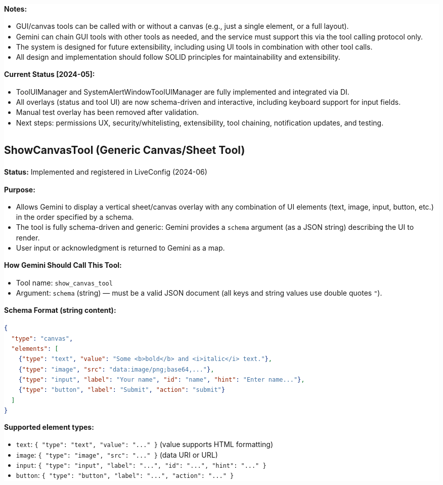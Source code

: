 
**Notes:**
- GUI/canvas tools can be called with or without a canvas (e.g., just a single element, or a full layout).
- Gemini can chain GUI tools with other tools as needed, and the service must support this via the tool calling protocol only.
- The system is designed for future extensibility, including using UI tools in combination with other tool calls.
- All design and implementation should follow SOLID principles for maintainability and extensibility.

**Current Status [2024-05]:**
- ToolUIManager and SystemAlertWindowToolUIManager are fully implemented and integrated via DI.
- All overlays (status and tool UI) are now schema-driven and interactive, including keyboard support for input fields.
- Manual test overlay has been removed after validation.
- Next steps: permissions UX, security/whitelisting, extensibility, tool chaining, notification updates, and testing.

## ShowCanvasTool (Generic Canvas/Sheet Tool)

**Status:** Implemented and registered in LiveConfig (2024-06)

**Purpose:**
- Allows Gemini to display a vertical sheet/canvas overlay with any combination of UI elements (text, image, input, button, etc.) in the order specified by a schema.
- The tool is fully schema-driven and generic: Gemini provides a `schema` argument (as a JSON string) describing the UI to render.
- User input or acknowledgment is returned to Gemini as a map.

**How Gemini Should Call This Tool:**
- Tool name: `show_canvas_tool`
- Argument: `schema` (string) — must be a valid JSON document (all keys and string values use double quotes `"`).

**Schema Format (string content):**
```json
{
  "type": "canvas",
  "elements": [
    {"type": "text", "value": "Some <b>bold</b> and <i>italic</i> text."},
    {"type": "image", "src": "data:image/png;base64,..."},
    {"type": "input", "label": "Your name", "id": "name", "hint": "Enter name..."},
    {"type": "button", "label": "Submit", "action": "submit"}
  ]
}
```

**Supported element types:**
- `text`: `{ "type": "text", "value": "..." }` (value supports HTML formatting)
- `image`: `{ "type": "image", "src": "..." }` (data URI or URL)
- `input`: `{ "type": "input", "label": "...", "id": "...", "hint": "..." }`
- `button`: `{ "type": "button", "label": "...", "action": "..." }`
